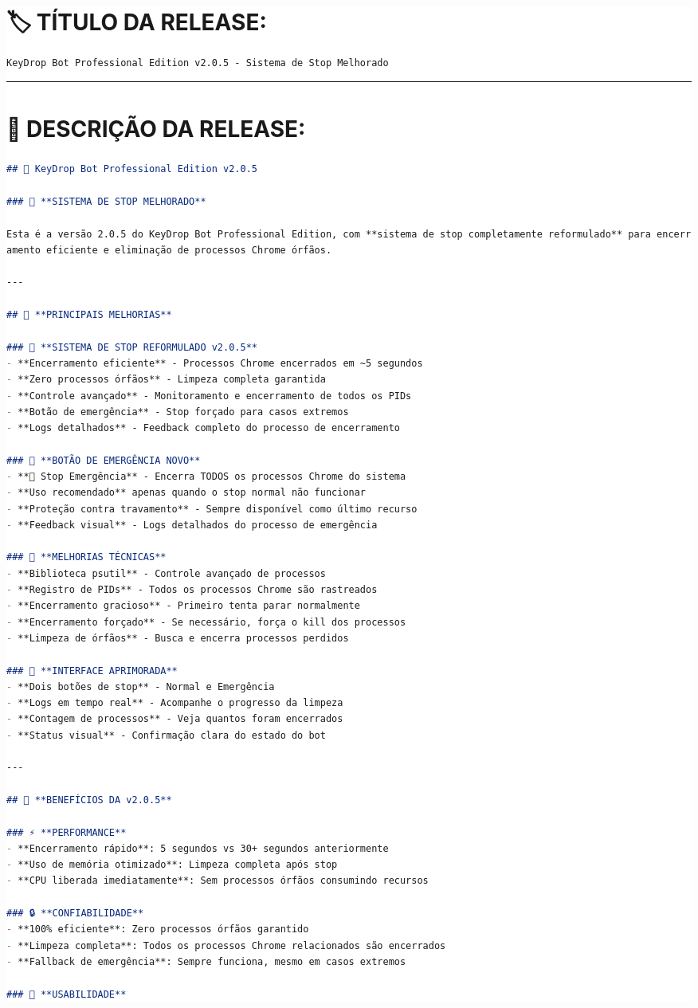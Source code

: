 # 🏷️ TÍTULO DA RELEASE:

```
KeyDrop Bot Professional Edition v2.0.5 - Sistema de Stop Melhorado
```

---

# 📝 DESCRIÇÃO DA RELEASE:

```markdown
## 🚀 KeyDrop Bot Professional Edition v2.0.5

### 🛑 **SISTEMA DE STOP MELHORADO**

Esta é a versão 2.0.5 do KeyDrop Bot Professional Edition, com **sistema de stop completamente reformulado** para encerramento eficiente e eliminação de processos Chrome órfãos.

---

## 🎯 **PRINCIPAIS MELHORIAS**

### 🛑 **SISTEMA DE STOP REFORMULADO v2.0.5**
- **Encerramento eficiente** - Processos Chrome encerrados em ~5 segundos
- **Zero processos órfãos** - Limpeza completa garantida
- **Controle avançado** - Monitoramento e encerramento de todos os PIDs
- **Botão de emergência** - Stop forçado para casos extremos
- **Logs detalhados** - Feedback completo do processo de encerramento

### 🚨 **BOTÃO DE EMERGÊNCIA NOVO**
- **🚨 Stop Emergência** - Encerra TODOS os processos Chrome do sistema
- **Uso recomendado** apenas quando o stop normal não funcionar
- **Proteção contra travamento** - Sempre disponível como último recurso
- **Feedback visual** - Logs detalhados do processo de emergência

### 🔧 **MELHORIAS TÉCNICAS**
- **Biblioteca psutil** - Controle avançado de processos
- **Registro de PIDs** - Todos os processos Chrome são rastreados
- **Encerramento gracioso** - Primeiro tenta parar normalmente
- **Encerramento forçado** - Se necessário, força o kill dos processos
- **Limpeza de órfãos** - Busca e encerra processos perdidos

### 🎨 **INTERFACE APRIMORADA**
- **Dois botões de stop** - Normal e Emergência
- **Logs em tempo real** - Acompanhe o progresso da limpeza
- **Contagem de processos** - Veja quantos foram encerrados
- **Status visual** - Confirmação clara do estado do bot

---

## 🚀 **BENEFÍCIOS DA v2.0.5**

### ⚡ **PERFORMANCE**
- **Encerramento rápido**: 5 segundos vs 30+ segundos anteriormente
- **Uso de memória otimizado**: Limpeza completa após stop
- **CPU liberada imediatamente**: Sem processos órfãos consumindo recursos

### 🔒 **CONFIABILIDADE**
- **100% eficiente**: Zero processos órfãos garantido
- **Limpeza completa**: Todos os processos Chrome relacionados são encerrados
- **Fallback de emergência**: Sempre funciona, mesmo em casos extremos

### 🎯 **USABILIDADE**
```